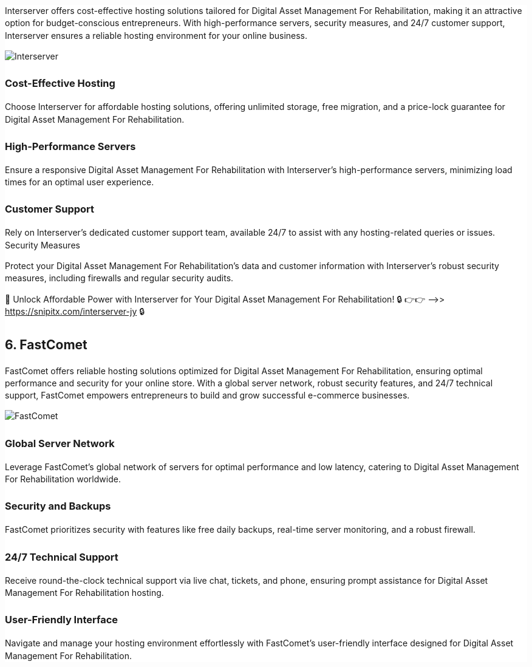Interserver offers cost-effective hosting solutions tailored for Digital Asset Management For Rehabilitation, making it an attractive option for budget-conscious entrepreneurs. With high-performance servers, security measures, and 24/7 customer support, Interserver ensures a reliable hosting environment for your online business.

![Interserver](https://i.imgur.com/OM5dOEW.jpeg "Interserver Hosting")

### Cost-Effective Hosting
Choose Interserver for affordable hosting solutions, offering unlimited storage, free migration, and a price-lock guarantee for Digital Asset Management For Rehabilitation.

### High-Performance Servers
Ensure a responsive Digital Asset Management For Rehabilitation with Interserver’s high-performance servers, minimizing load times for an optimal user experience.

### Customer Support
Rely on Interserver’s dedicated customer support team, available 24/7 to assist with any hosting-related queries or issues.
Security Measures

Protect your Digital Asset Management For Rehabilitation’s data and customer information with Interserver’s robust security measures, including firewalls and regular security audits.

💸 Unlock Affordable Power with Interserver for Your Digital Asset Management For Rehabilitation! 🔒
👉👉 -->> https://snipitx.com/interserver-jy 🔒

## 6. FastComet

FastComet offers reliable hosting solutions optimized for Digital Asset Management For Rehabilitation, ensuring optimal performance and security for your online store. With a global server network, robust security features, and 24/7 technical support, FastComet empowers entrepreneurs to build and grow successful e-commerce businesses.

![FastComet](https://i.imgur.com/7qgXuWp.png "FastComet Hosting")

### Global Server Network
Leverage FastComet’s global network of servers for optimal performance and low latency, catering to Digital Asset Management For Rehabilitation worldwide.

### Security and Backups
FastComet prioritizes security with features like free daily backups, real-time server monitoring, and a robust firewall.

### 24/7 Technical Support
Receive round-the-clock technical support via live chat, tickets, and phone, ensuring prompt assistance for Digital Asset Management For Rehabilitation hosting.

### User-Friendly Interface
Navigate and manage your hosting environment effortlessly with FastComet’s user-friendly interface designed for Digital Asset Management For Rehabilitation.
